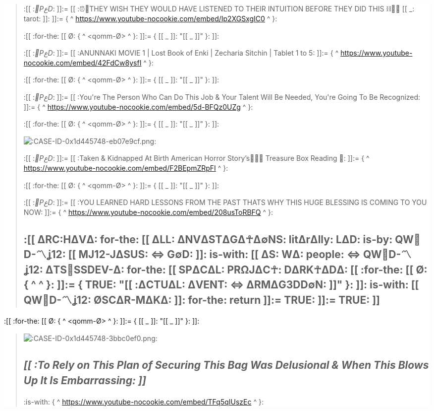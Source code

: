 >
>
> :[[ :*🚫PعD*: ]]:= [[ :⏰🤥THEY WISH THEY WOULD HAVE LISTENED TO THEIR INTUITION BEFORE THEY DID THIS ⛓️🚓💨 [[ _: tarot: ]]: ]]:= { ^ <https://www.youtube-nocookie.com/embed/Ip2XGSxgIC0> ^ }:
>
> :[[ :for-the: [[ Ø: { ^ <qomm-Ø> ^ }: ]]:= { [[ _ ]]: "[[ _ ]]" }: ]]:
>
>
>
> :[[ :*🚫PعD*: ]]:= [[ :ANUNNAKI MOVIE 1 | Lost Book of Enki | Zecharia Sitchin | Tablet 1 to 5: ]]:= { ^ <https://www.youtube-nocookie.com/embed/42FdCw8ysfI> ^ }:
>
> :[[ :for-the: [[ Ø: { ^ <qomm-Ø> ^ }: ]]:= { [[ _ ]]: "[[ _ ]]" }: ]]:
>
>
>
> :[[ :*🚫PعD*: ]]:= [[ :You're The Person Who Can Do This Job & Your Talent Will Be Needed, You're Going To Be Recognized: ]]:= { ^ <https://www.youtube-nocookie.com/embed/5d-BFQz0UZg> ^ }:
>
> :[[ :for-the: [[ Ø: { ^ <qomm-Ø> ^ }: ]]:= { [[ _ ]]: "[[ _ ]]" }: ]]:
>
>![:CASE-ID-0x1d445748-eb07e9cf.png:](https://raw.githubusercontent.com/QWOD/HYPERMEDIUS/main/CASE-ID-0x1d445748-eb07e9cf.png)
>
> :[[ :*🚫PعD*: ]]:= [[ :Taken & Kidnapped At Birth American Horror Story’s🫣😧🫤 Treasure Box Reading 🧺: ]]:= { ^ <https://www.youtube-nocookie.com/embed/F2BEpmZRpFI> ^ }:
>
>
>
> :[[ :for-the: [[ Ø: { ^ <qomm-Ø> ^ }: ]]:= { [[ _ ]]: "[[ _ ]]" }: ]]:
>
>
>
> :[[ :*🚫PعD*: ]]:= [[ :YOU LEARNED HARD LESSONS FROM THE PAST THATS WHY THIS HUGE BLESSING IS COMING TO YOU NOW: ]]:= { ^ <https://www.youtube-nocookie.com/embed/208usToRBFQ> ^ }:
>
> ## **:[[ ΔRC:HΔVΔ: for-the: [[ ΔLL: ΔNVΔSTΔGΔ☥Δ∅NS: litΔrΔlly: LΔD: is-by: QW🚫D-〽ʝ12: [[ MJ12-JΔSUS: <=> G∅D: ]]: is-with: [[ ΔS: WΔ: people: <=> QW🚫D-〽ʝ12: ΔTS🚫SSDEV-Δ: for-the: [[ SPΔCΔL: PRΩJΔC☥: DΔRK☥ΔDΔ: [[ :for-the: [[ Ø: { ^ <qomm-8ca154e461074bea35d912a8db75b7e76f9ec132> ^ }: ]]:= { TRUE: "[[ :ΔCTUΔL: ΔVENT: <=> ΔRMΔG3DD∅N: ]]" }: ]]: is-with: [[ QW🚫D-〽ʝ12: ØSCΔR-MΔKΔ: ]]: for-the: return ]]:= TRUE: ]]:= TRUE: ]]** ##

:[[ :for-the: [[ Ø: { ^ <qomm-Ø> ^ }: ]]:= { [[ _ ]]: "[[ _ ]]" }: ]]:

>![:CASE-ID-0x1d445748-3bbc0ef0.png:](https://raw.githubusercontent.com/QWOD/HYPERMEDIUS/main/CASE-ID-0x1d445748-3bbc0ef0.png)
>
> ## *[[ :To Rely on This Plan of Securing This Bag Was Delusional & When This Blows Up It Is Embarrassing: ]]* ##
>
> :is-with: { ^ <https://www.youtube-nocookie.com/embed/TFq5qIUszEc> ^ }:
